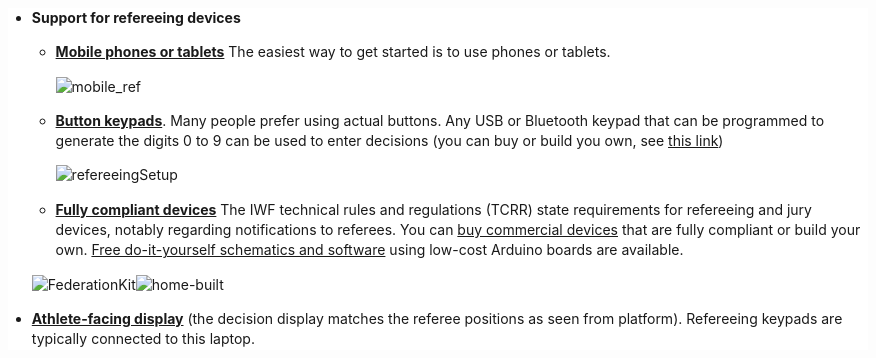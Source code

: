- **Support for refereeing devices**

  - [**Mobile phones or tablets**](Refereeing#mobile-device-refereeing) The easiest way to get started is to use phones or tablets. 
    
      ![mobile_ref](img/Refereeing/mobile_ref.png ':size=350')
    
  - [**Button keypads**](Refereeing#usb-or-bluetooth-keypads). Many people prefer using actual buttons. Any USB or Bluetooth keypad that can be programmed to generate the digits 0 to 9 can be used to enter decisions (you can buy or build you own, see [this link](Refereeing#usb-or-bluetooth-keypads))
    
      ![refereeingSetup](img/equipment/refereeingSetup.jpg ':size=350')  
    
  - [**Fully compliant devices**](Refereeing#full-feedback-keypad)  The IWF technical rules and regulations (TCRR) state requirements for refereeing and jury devices, notably regarding notifications to referees.  You can [buy commercial devices](https://blue-owl.nemikor.com) that are fully compliant or build your own. [Free do-it-yourself schematics
   and software](https://github.com/jflamy/owlcms-firmata/tree/v24?tab=readme-ov-file#owlcms-firmata) using low-cost Arduino boards are available.

  ![FederationKit](img/Gallery/FederationKit.png ':size=450')![home-built](img/Gallery/home-built.jpg ':size=250')

- **[Athlete-facing display](Displays#attempt-board)** (the decision display matches the referee positions as seen from platform). Refereeing keypads are typically connected to this laptop.
